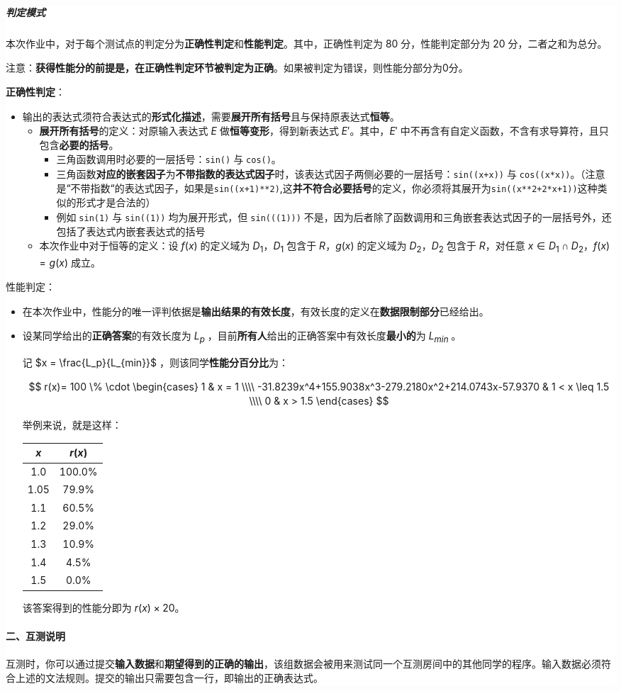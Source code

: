 ##### 判定模式

本次作业中，对于每个测试点的判定分为**正确性判定**和**性能判定**。其中，正确性判定为 80 分，性能判定部分为 20 分，二者之和为总分。

注意：**获得性能分的前提是，在正确性判定环节被判定为正确**。如果被判定为错误，则性能分部分为0分。

**正确性判定**：

- 输出的表达式须符合表达式的**形式化描述**，需要**展开所有括号**且与保持原表达式**恒等**。
  - **展开所有括号**的定义：对原输入表达式 $E$ 做**恒等变形**，得到新表达式 $E'$。其中，$E'$ 中不再含有自定义函数，不含有求导算符，且只包含**必要的括号**。
    - 三角函数调用时必要的一层括号：`sin()` 与 `cos()`。
    - 三角函数**对应的嵌套因子**为**不带指数的表达式因子**时，该表达式因子两侧必要的一层括号：`sin((x+x))` 与 `cos((x*x))`。（注意是“不带指数“的表达式因子，如果是`sin((x+1)**2)`,这**并不符合必要括号**的定义，你必须将其展开为`sin((x**2+2*x+1))`这种类似的形式才是合法的）
    - 例如 `sin(1)` 与 `sin((1))` 均为展开形式，但 `sin(((1)))` 不是，因为后者除了函数调用和三角嵌套表达式因子的一层括号外，还包括了表达式内嵌套表达式的括号
  - 本次作业中对于恒等的定义：设 $f(x)$ 的定义域为 $D_1$，$D_1$ 包含于 $R$，$g(x)$ 的定义域为 $D_2$，$D_2$ 包含于 $R$，对任意 $x\in D_1\cap D_2$，$f(x)=g(x)$ 成立。

性能判定：

- 在本次作业中，性能分的唯一评判依据是**输出结果的有效长度**，有效长度的定义在**数据限制部分**已经给出。

- 设某同学给出的**正确答案**的有效长度为 $L_p$ ，目前**所有人**给出的正确答案中有效长度**最小的**为 $L_{min}$ 。

  记 $x = \frac{L_p}{L_{min}}$ ，则该同学**性能分百分比**为：

  $$
  r(x)= 100 \% \cdot
  \begin{cases}
  1 & x = 1 \\\\
  -31.8239x^4+155.9038x^3-279.2180x^2+214.0743x-57.9370 & 1 < x \leq 1.5 \\\\
  0 & x > 1.5
  \end{cases}
  $$

  举例来说，就是这样：

  |  $x$   | $r\left(x\right)$ |
  | :----: | :---------------: |
  | $1.0$  |     $100.0\%$     |
  | $1.05$ |     $79.9\%$      |
  | $1.1$  |     $60.5\%$      |
  | $1.2$  |     $29.0\%$      |
  | $1.3$  |     $10.9\%$      |
  | $1.4$  |      $4.5\%$      |
  | $1.5$  |      $0.0\%$      |

  该答案得到的性能分即为 $r(x)\times 20$。

#### 二、互测说明

互测时，你可以通过提交**输入数据**和**期望得到的正确的输出**，该组数据会被用来测试同一个互测房间中的其他同学的程序。输入数据必须符合上述的文法规则。提交的输出只需要包含一行，即输出的正确表达式。
